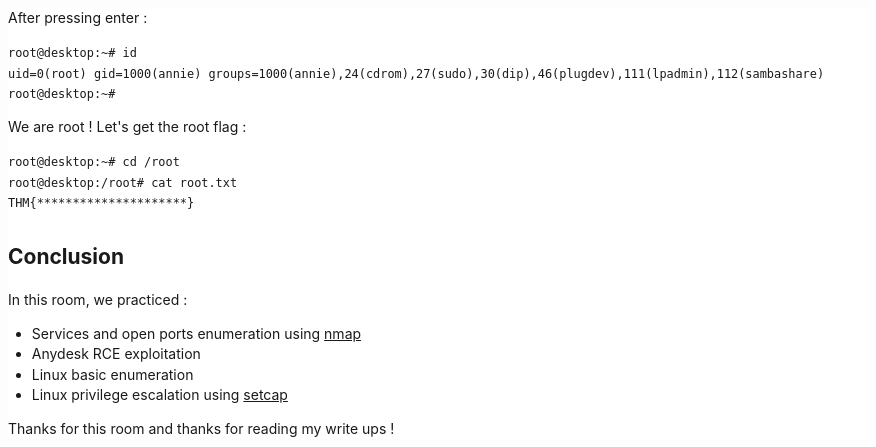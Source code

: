 After pressing enter :  
```
root@desktop:~# id
uid=0(root) gid=1000(annie) groups=1000(annie),24(cdrom),27(sudo),30(dip),46(plugdev),111(lpadmin),112(sambashare)
root@desktop:~#
```

We are root ! Let's get the root flag :  
```
root@desktop:~# cd /root
root@desktop:/root# cat root.txt 
THM{*********************}
```

## Conclusion

In this room, we practiced :  
- Services and open ports enumeration using [nmap](https://nmap.org/book/man.html)
- Anydesk RCE exploitation
- Linux basic enumeration
- Linux privilege escalation using [setcap](https://man7.org/linux/man-pages/man8/setcap.8.html)

Thanks for this room and thanks for reading my write ups !
